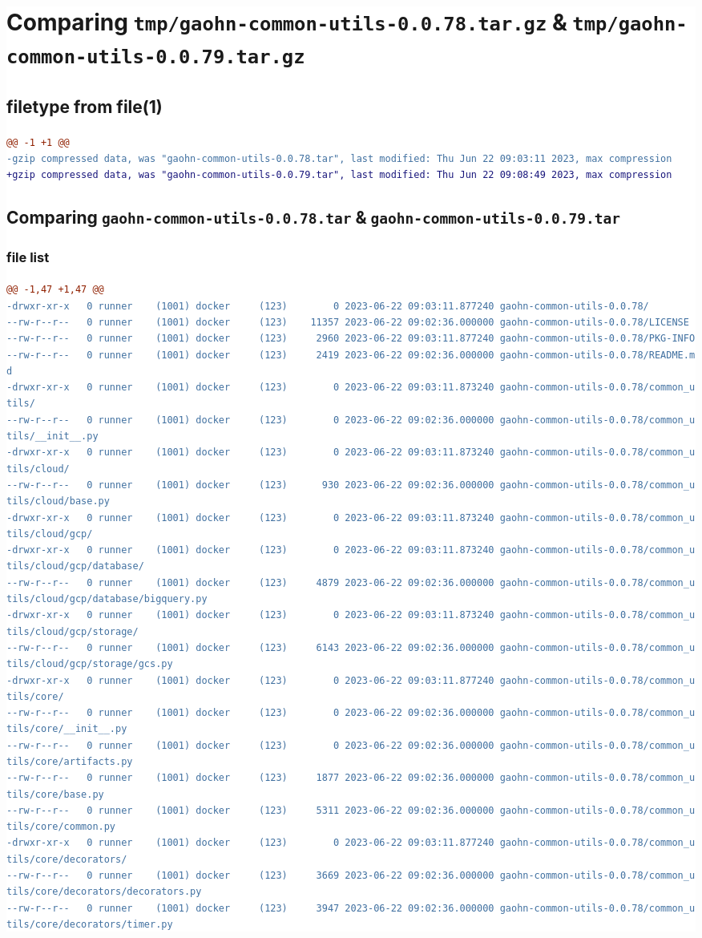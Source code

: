 # Comparing `tmp/gaohn-common-utils-0.0.78.tar.gz` & `tmp/gaohn-common-utils-0.0.79.tar.gz`

## filetype from file(1)

```diff
@@ -1 +1 @@
-gzip compressed data, was "gaohn-common-utils-0.0.78.tar", last modified: Thu Jun 22 09:03:11 2023, max compression
+gzip compressed data, was "gaohn-common-utils-0.0.79.tar", last modified: Thu Jun 22 09:08:49 2023, max compression
```

## Comparing `gaohn-common-utils-0.0.78.tar` & `gaohn-common-utils-0.0.79.tar`

### file list

```diff
@@ -1,47 +1,47 @@
-drwxr-xr-x   0 runner    (1001) docker     (123)        0 2023-06-22 09:03:11.877240 gaohn-common-utils-0.0.78/
--rw-r--r--   0 runner    (1001) docker     (123)    11357 2023-06-22 09:02:36.000000 gaohn-common-utils-0.0.78/LICENSE
--rw-r--r--   0 runner    (1001) docker     (123)     2960 2023-06-22 09:03:11.877240 gaohn-common-utils-0.0.78/PKG-INFO
--rw-r--r--   0 runner    (1001) docker     (123)     2419 2023-06-22 09:02:36.000000 gaohn-common-utils-0.0.78/README.md
-drwxr-xr-x   0 runner    (1001) docker     (123)        0 2023-06-22 09:03:11.873240 gaohn-common-utils-0.0.78/common_utils/
--rw-r--r--   0 runner    (1001) docker     (123)        0 2023-06-22 09:02:36.000000 gaohn-common-utils-0.0.78/common_utils/__init__.py
-drwxr-xr-x   0 runner    (1001) docker     (123)        0 2023-06-22 09:03:11.873240 gaohn-common-utils-0.0.78/common_utils/cloud/
--rw-r--r--   0 runner    (1001) docker     (123)      930 2023-06-22 09:02:36.000000 gaohn-common-utils-0.0.78/common_utils/cloud/base.py
-drwxr-xr-x   0 runner    (1001) docker     (123)        0 2023-06-22 09:03:11.873240 gaohn-common-utils-0.0.78/common_utils/cloud/gcp/
-drwxr-xr-x   0 runner    (1001) docker     (123)        0 2023-06-22 09:03:11.873240 gaohn-common-utils-0.0.78/common_utils/cloud/gcp/database/
--rw-r--r--   0 runner    (1001) docker     (123)     4879 2023-06-22 09:02:36.000000 gaohn-common-utils-0.0.78/common_utils/cloud/gcp/database/bigquery.py
-drwxr-xr-x   0 runner    (1001) docker     (123)        0 2023-06-22 09:03:11.873240 gaohn-common-utils-0.0.78/common_utils/cloud/gcp/storage/
--rw-r--r--   0 runner    (1001) docker     (123)     6143 2023-06-22 09:02:36.000000 gaohn-common-utils-0.0.78/common_utils/cloud/gcp/storage/gcs.py
-drwxr-xr-x   0 runner    (1001) docker     (123)        0 2023-06-22 09:03:11.877240 gaohn-common-utils-0.0.78/common_utils/core/
--rw-r--r--   0 runner    (1001) docker     (123)        0 2023-06-22 09:02:36.000000 gaohn-common-utils-0.0.78/common_utils/core/__init__.py
--rw-r--r--   0 runner    (1001) docker     (123)        0 2023-06-22 09:02:36.000000 gaohn-common-utils-0.0.78/common_utils/core/artifacts.py
--rw-r--r--   0 runner    (1001) docker     (123)     1877 2023-06-22 09:02:36.000000 gaohn-common-utils-0.0.78/common_utils/core/base.py
--rw-r--r--   0 runner    (1001) docker     (123)     5311 2023-06-22 09:02:36.000000 gaohn-common-utils-0.0.78/common_utils/core/common.py
-drwxr-xr-x   0 runner    (1001) docker     (123)        0 2023-06-22 09:03:11.877240 gaohn-common-utils-0.0.78/common_utils/core/decorators/
--rw-r--r--   0 runner    (1001) docker     (123)     3669 2023-06-22 09:02:36.000000 gaohn-common-utils-0.0.78/common_utils/core/decorators/decorators.py
--rw-r--r--   0 runner    (1001) docker     (123)     3947 2023-06-22 09:02:36.000000 gaohn-common-utils-0.0.78/common_utils/core/decorators/timer.py
```